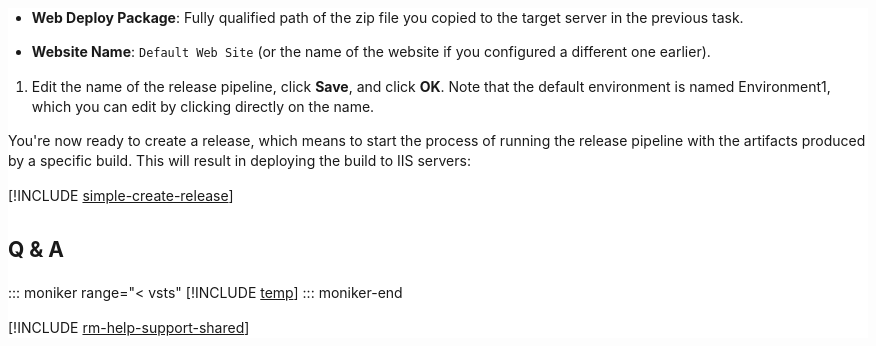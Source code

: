    - **Web Deploy Package**: Fully qualified path of the zip file you copied to the target server in the previous task.
   
   - **Website Name**: `Default Web Site` (or the name of the website if you configured a different one earlier).<p />

1. Edit the name of the release pipeline, click **Save**, and click **OK**. Note that the default environment is named Environment1, which you can edit by clicking directly on the name.

You're now ready to create a release, which means to start the process of running the release pipeline with the artifacts produced by a specific build. This will result in deploying the build to IIS servers:

[!INCLUDE [simple-create-release](../_shared/simple-create-release.md)]

## Q & A



::: moniker range="< vsts"
[!INCLUDE [temp](../../_shared/qa-versions.md)]
::: moniker-end



[!INCLUDE [rm-help-support-shared](../../_shared/rm-help-support-shared.md)]
